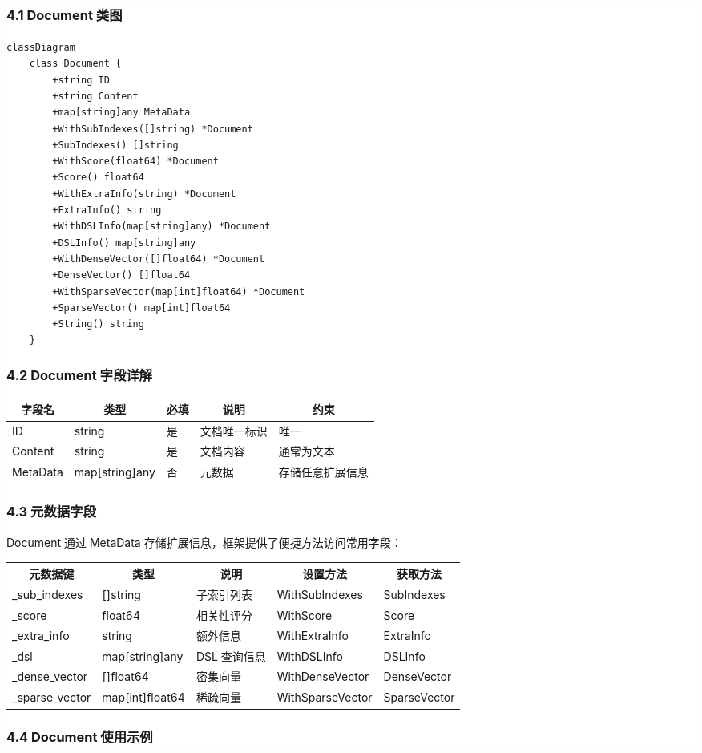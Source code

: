 ### 4.1 Document 类图

```mermaid
classDiagram
    class Document {
        +string ID
        +string Content
        +map[string]any MetaData
        +WithSubIndexes([]string) *Document
        +SubIndexes() []string
        +WithScore(float64) *Document
        +Score() float64
        +WithExtraInfo(string) *Document
        +ExtraInfo() string
        +WithDSLInfo(map[string]any) *Document
        +DSLInfo() map[string]any
        +WithDenseVector([]float64) *Document
        +DenseVector() []float64
        +WithSparseVector(map[int]float64) *Document
        +SparseVector() map[int]float64
        +String() string
    }
```

### 4.2 Document 字段详解

| 字段名 | 类型 | 必填 | 说明 | 约束 |
|-------|------|------|------|------|
| ID | string | 是 | 文档唯一标识 | 唯一 |
| Content | string | 是 | 文档内容 | 通常为文本 |
| MetaData | map[string]any | 否 | 元数据 | 存储任意扩展信息 |

### 4.3 元数据字段

Document 通过 MetaData 存储扩展信息，框架提供了便捷方法访问常用字段：

| 元数据键 | 类型 | 说明 | 设置方法 | 获取方法 |
|---------|------|------|---------|---------|
| _sub_indexes | []string | 子索引列表 | WithSubIndexes | SubIndexes |
| _score | float64 | 相关性评分 | WithScore | Score |
| _extra_info | string | 额外信息 | WithExtraInfo | ExtraInfo |
| _dsl | map[string]any | DSL 查询信息 | WithDSLInfo | DSLInfo |
| _dense_vector | []float64 | 密集向量 | WithDenseVector | DenseVector |
| _sparse_vector | map[int]float64 | 稀疏向量 | WithSparseVector | SparseVector |

### 4.4 Document 使用示例
